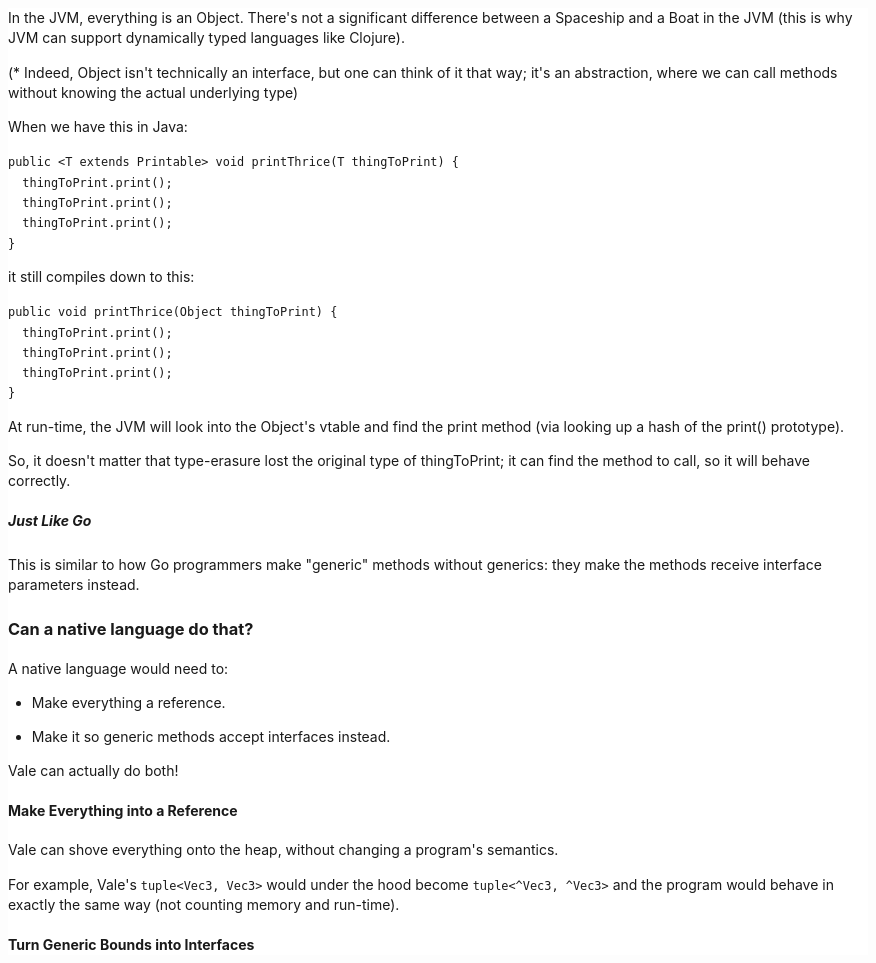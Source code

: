 In the JVM, everything is an Object. There's not a significant
difference between a Spaceship and a Boat in the JVM (this is why JVM
can support dynamically typed languages like Clojure).

(\* Indeed, Object isn't technically an interface, but one can think of
it that way; it's an abstraction, where we can call methods without
knowing the actual underlying type)

When we have this in Java:

```
public <T extends Printable> void printThrice(T thingToPrint) {
  thingToPrint.print();
  thingToPrint.print();
  thingToPrint.print();
}
```

it still compiles down to this:

```
public void printThrice(Object thingToPrint) {
  thingToPrint.print();
  thingToPrint.print();
  thingToPrint.print();
}
```

At run-time, the JVM will look into the Object's vtable and find the
print method (via looking up a hash of the print() prototype).

So, it doesn't matter that type-erasure lost the original type of
thingToPrint; it can find the method to call, so it will behave
correctly.

##### Just Like Go

This is similar to how Go programmers make "generic" methods without
generics: they make the methods receive interface parameters instead.

### Can a native language do that?

A native language would need to:

 * Make everything a reference.

 * Make it so generic methods accept interfaces instead.

Vale can actually do both!

#### Make Everything into a Reference

Vale can shove everything onto the heap, without changing a program's semantics.

For example, Vale's `tuple<Vec3, Vec3>` would under the hood
become `tuple<^Vec3, ^Vec3>` and the program would behave in exactly the
same way (not counting memory and run-time).

#### Turn Generic Bounds into Interfaces
